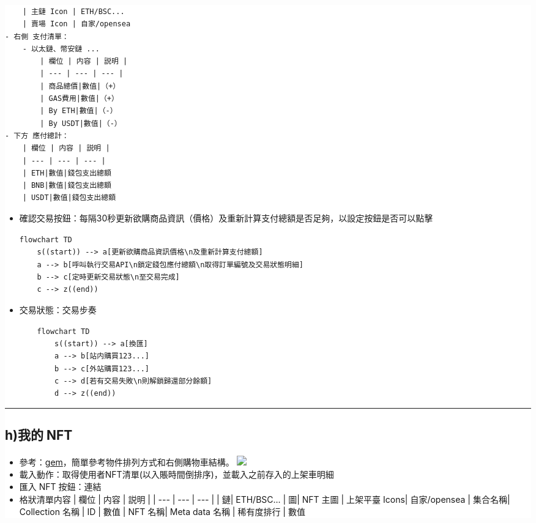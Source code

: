         | 主鏈 Icon | ETH/BSC...
        | 賣場 Icon | 自家/opensea
    - 右側 支付清單：
        - 以太鏈、幣安鏈 ...
            | 欄位 | 内容 | 説明 |
            | --- | --- | --- |
            | 商品總價|數值|（+）
            | GAS費用|數值|（+）
            | By ETH|數值|（-）
            | By USDT|數值|（-）
    - 下方 應付總計：
        | 欄位 | 内容 | 説明 |
        | --- | --- | --- |
        | ETH|數值|錢包支出總額
        | BNB|數值|錢包支出總額
        | USDT|數值|錢包支出總額
- 確認交易按鈕：每隔30秒更新欲購商品資訊（價格）及重新計算支付總額是否足夠，以設定按鈕是否可以點擊
    ```mermaid
    flowchart TD
        s((start)) --> a[更新欲購商品資訊價格\n及重新計算支付總額]
        a --> b[呼叫執行交易API\n鎖定錢包應付總額\n取得訂單編號及交易狀態明細]
        b --> c[定時更新交易狀態\n至交易完成]
        c --> z((end))
    ```
- 交易狀態：交易步奏
    ```mermaid
        flowchart TD
            s((start)) --> a[換匯]
            a --> b[站内購買123...]
            b --> c[外站購買123...]
            c --> d[若有交易失敗\n則解鎖歸還部分餘額]
            d --> z((end))
    ```
---

## h)我的 NFT
- 參考：[gem](https://www.gem.xyz/sell)，簡單參考物件排列方式和右側購物車結構。
![](https://hackmd.io/_uploads/B1BMwy25q.png)
- 載入動作：取得使用者NFT清單(以入賬時間倒排序)，並載入之前存入的上架車明細
- 匯入 NFT 按鈕：連結
- 格狀清單内容
    | 欄位 | 内容 | 説明 |
    | --- | --- | --- |
    | 鏈| ETH/BSC...
	| 圖| NFT 主圖
	| 上架平臺 Icons| 自家/opensea
	| 集合名稱| Collection 名稱
	| ID | 數值
	| NFT 名稱| Meta data 名稱
	| 稀有度排行 | 數值